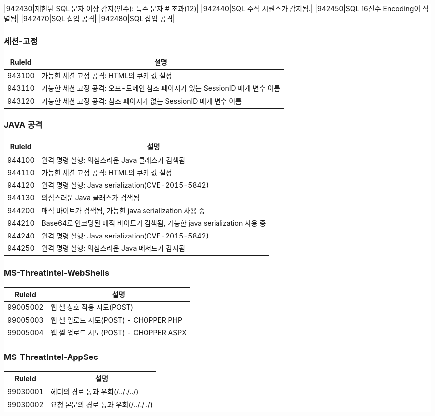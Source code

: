 |942430|제한된 SQL 문자 이상 감지(인수): 특수 문자 # 초과(12)|
|942440|SQL 주석 시퀀스가 감지됨.|
|942450|SQL 16진수 Encoding이 식별됨|
|942470|SQL 삽입 공격|
|942480|SQL 삽입 공격|

### <a name="session-fixation"></a><a name="drs943-11"></a> 세션-고정
|RuleId|설명|
|---|---|
|943100|가능한 세션 고정 공격: HTML의 쿠키 값 설정|
|943110|가능한 세션 고정 공격: 오프-도메인 참조 페이지가 있는 SessionID 매개 변수 이름|
|943120|가능한 세션 고정 공격: 참조 페이지가 없는 SessionID 매개 변수 이름|

### <a name="java-attacks"></a><a name="drs944-11"></a> JAVA 공격
|RuleId|설명|
|---|---|
|944100|원격 명령 실행: 의심스러운 Java 클래스가 검색됨|
|944110|가능한 세션 고정 공격: HTML의 쿠키 값 설정|
|944120|원격 명령 실행: Java serialization(CVE-2015-5842)|
|944130|의심스러운 Java 클래스가 검색됨|
|944200|매직 바이트가 검색됨, 가능한 java serialization 사용 중|
|944210|Base64로 인코딩된 매직 바이트가 검색됨, 가능한 java serialization 사용 중|
|944240|원격 명령 실행: Java serialization(CVE-2015-5842)|
|944250|원격 명령 실행: 의심스러운 Java 메서드가 감지됨|

### <a name="ms-threatintel-webshells"></a><a name="drs9905-11"></a> MS-ThreatIntel-WebShells
|RuleId|설명|
|---|---|
|99005002|웹 셸 상호 작용 시도(POST)|
|99005003|웹 셸 업로드 시도(POST) - CHOPPER PHP|
|99005004|웹 셸 업로드 시도(POST) - CHOPPER ASPX|

### <a name="ms-threatintel-appsec"></a><a name="drs9903-11"></a> MS-ThreatIntel-AppSec
|RuleId|설명|
|---|---|
|99030001|헤더의 경로 통과 우회(/.././../)|
|99030002|요청 본문의 경로 통과 우회(/.././../)|
